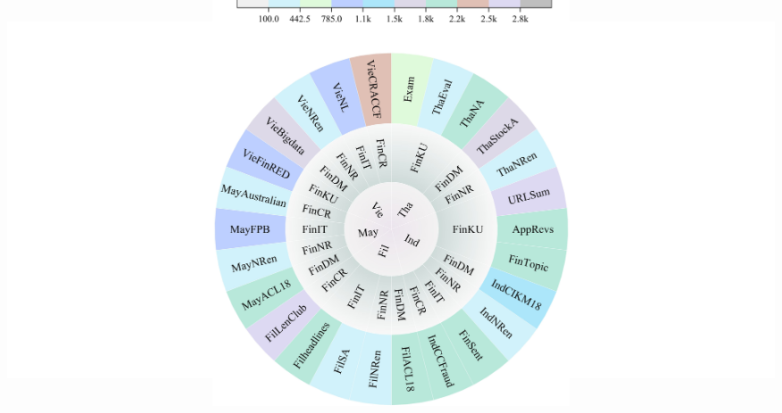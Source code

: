<div style="display: flex; justify-content: center; align-items: center; width: 100%; height: 400px;">
  <img src="https://github.com/qqgzi/LanMe/blob/master/asset/map.jpg" alt="SeaFBEN's evaluation benchmark" style="width: 400px; height: 470px;">
</div>
